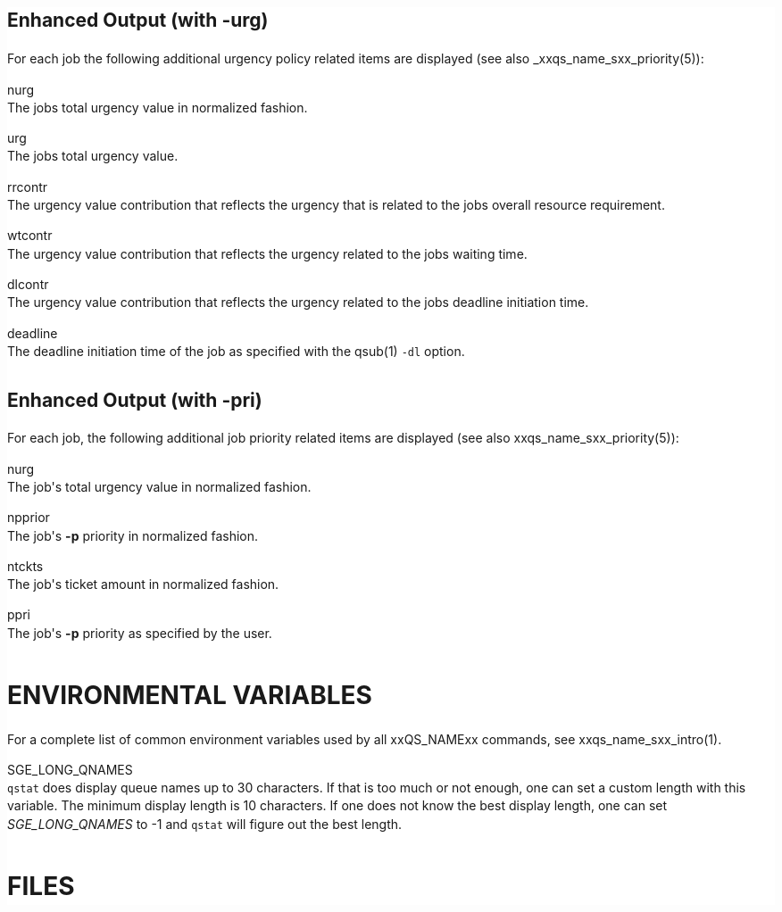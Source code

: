 ## Enhanced Output (with -urg)

For each job the following additional urgency policy related items are displayed (see also _xxqs_name_sxx_priority(5)):

nurg  
The jobs total urgency value in normalized fashion.

urg  
The jobs total urgency value.

rrcontr  
The urgency value contribution that reflects the urgency that is related to the jobs overall resource requirement.

wtcontr  
The urgency value contribution that reflects the urgency related to the jobs waiting time.

dlcontr  
The urgency value contribution that reflects the urgency related to the jobs deadline initiation time.

deadline  
The deadline initiation time of the job as specified with the qsub(1) `-dl` option.

## Enhanced Output (with -pri)

For each job, the following additional job priority related items are displayed (see also xxqs_name_sxx_priority(5)):

nurg  
The job's total urgency value in normalized fashion.

npprior  
The job's **-p** priority in normalized fashion.

ntckts  
The job's ticket amount in normalized fashion.

ppri  
The job's **-p** priority as specified by the user.

# ENVIRONMENTAL VARIABLES

For a complete list of common environment variables used by all xxQS_NAMExx commands, see xxqs_name_sxx_intro(1).

SGE_LONG_QNAMES  
`qstat` does display queue names up to 30 characters. If that is too much or not enough, one can set a custom length 
with this variable. The minimum display length is 10 characters. If one does not know the best display length, one 
can set *SGE_LONG_QNAMES* to -1 and `qstat` will figure out the best length.

# FILES
